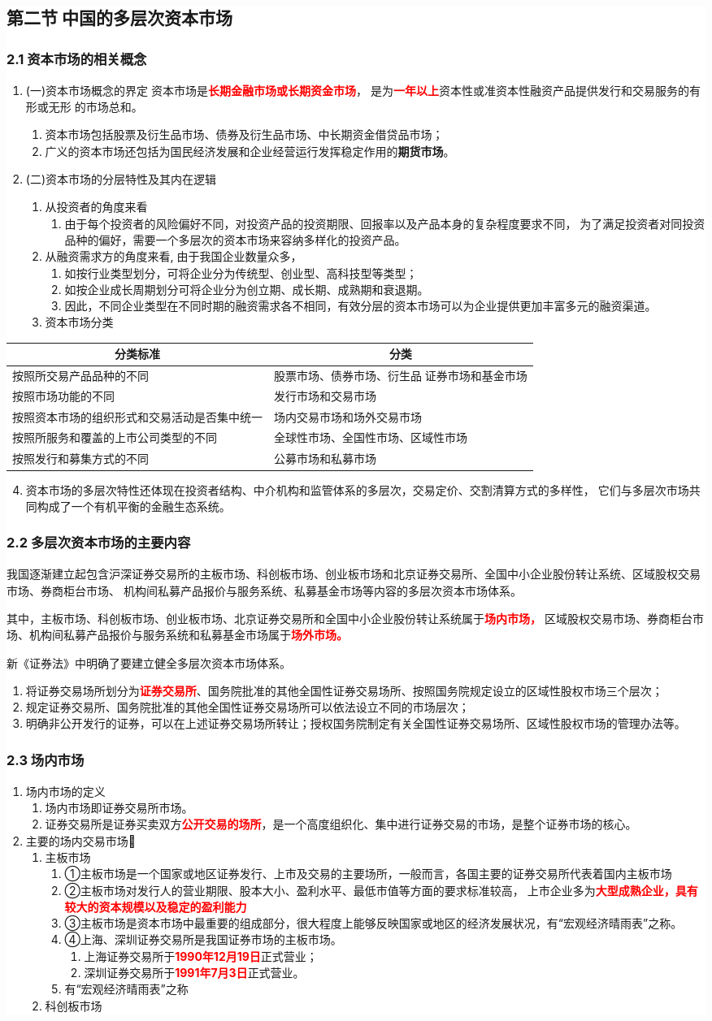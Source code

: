 

## 第二节 中国的多层次资本市场

### 2.1 资本市场的相关概念
1. (一)资本市场概念的界定
资本市场是<font color="red">**长期金融市场或长期资金市场**</font>，
是为<font color="red">**一年以上**</font>资本性或准资本性融资产品提供发行和交易服务的有形或无形 的市场总和。
   1. 资本市场包括股票及衍生品市场、债券及衍生品市场、中长期资金借贷品市场；
   2. 广义的资本市场还包括为国民经济发展和企业经营运行发挥稳定作用的**期货市场**。


2. (二)资本市场的分层特性及其内在逻辑 
   1. 从投资者的角度来看 
      1. 由于每个投资者的风险偏好不同，对投资产品的投资期限、回报率以及产品本身的复杂程度要求不同，
        为了满足投资者对同投资品种的偏好，需要一个多层次的资本市场来容纳多样化的投资产品。 
   2. 从融资需求方的角度来看, 由于我国企业数量众多，
      1. 如按行业类型划分，可将企业分为传统型、创业型、高科技型等类型；
      2. 如按企业成长周期划分可将企业分为创立期、成长期、成熟期和衰退期。 
      3. 因此，不同企业类型在不同时期的融资需求各不相同，有效分层的资本市场可以为企业提供更加丰富多元的融资渠道。
   3. 资本市场分类

| 分类标准 | 分类 | 
| ------------ | --------- | 
| 按照所交易产品品种的不同     | 股票市场、债券市场、衍生品 证券市场和基金市场 | 
| 按照市场功能的不同          | 发行市场和交易市场 | 
| 按照资本市场的组织形式和交易活动是否集中统一     | 场内交易市场和场外交易市场 | 
| 按照所服务和覆盖的上市公司类型的不同     | 全球性市场、全国性市场、区域性市场 | 
| 按照发行和募集方式的不同     | 公募市场和私募市场 | 

4. 资本市场的多层次特性还体现在投资者结构、中介机构和监管体系的多层次，交易定价、交割清算方式的多样性， 
   它们与多层次市场共同构成了一个有机平衡的金融生态系统。


### 2.2 多层次资本市场的主要内容

我国逐渐建立起包含沪深证券交易所的主板市场、科创板市场、创业板市场和北京证券交易所、全国中小企业股份转让系统、区域股权交易市场、券商柜台市场、
机构间私募产品报价与服务系统、私募基金市场等内容的多层次资本市场体系。

其中，主板市场、科创板市场、创业板市场、北京证券交易所和全国中小企业股份转让系统属于<font color="red">**场内市场，**</font>
区域股权交易市场、券商柜台市场、机构间私募产品报价与服务系统和私募基金市场属于<font color="red">**场外市场。**</font>

新《证券法》中明确了要建立健全多层次资本市场体系。
1. 将证券交易场所划分为<font color="red">**证券交易所**</font>、国务院批准的其他全国性证券交易场所、按照国务院规定设立的区域性股权市场三个层次； 
2. 规定证券交易所、国务院批准的其他全国性证券交易场所可以依法设立不同的市场层次； 
3. 明确非公开发行的证券，可以在上述证券交易场所转让；授权国务院制定有关全国性证券交易场所、区域性股权市场的管理办法等。

### 2.3 场内市场

1. 场内市场的定义 
   1. 场内市场即证券交易所市场。 
   2. 证券交易所是证券买卖双方<font color="red">**公开交易的场所**</font>，是一个高度组织化、集中进行证券交易的市场，是整个证券市场的核心。
2. 主要的场内交易市场🌟
   1. 主板市场
      1. ①主板市场是一个国家或地区证券发行、上市及交易的主要场所，一般而言，各国主要的证券交易所代表着国内主板市场
      2. ②主板市场对发行人的营业期限、股本大小、盈利水平、最低市值等方面的要求标准较高，
          上市企业多为<font color="red">**大型成熟企业，具有较大的资本规模以及稳定的盈利能力**</font>
      3. ③主板市场是资本市场中最重要的组成部分，很大程度上能够反映国家或地区的经济发展状况，有“宏观经济晴雨表”之称。 
      4. ④上海、深圳证券交易所是我国证券市场的主板市场。
         1. 上海证券交易所于<font color="red">**1990年12月19日**</font>正式营业；
         2. 深圳证券交易所于<font color="red">**1991年7月3日**</font>正式营业。
      5. 有“宏观经济晴雨表”之称
   2. 科创板市场